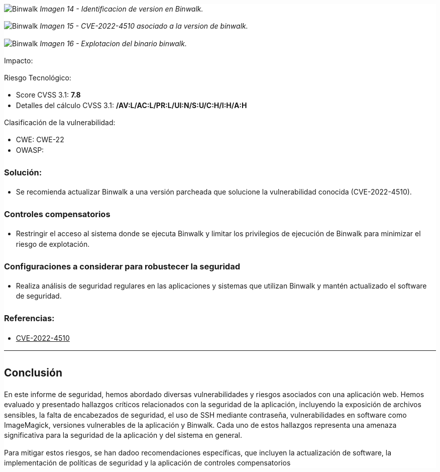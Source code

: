 ![Binwalk](../../assets/images/HTB/Binwalk/binwalk-version.png)
*Imagen 14 - Identificacion de version en Binwalk.*

![Binwalk](../../assets/images/HTB/Binwalk/binwalk-exploit.png)
*Imagen 15 - CVE-2022-4510 asociado a la version de binwalk.*

![Binwalk](../../assets/images/HTB/Binwalk/pe.png)
*Imagen 16 - Explotacion del binario binwalk.*

Impacto: 

Riesgo Tecnológico: 

- Score CVSS 3.1: **7.8**
- Detalles del cálculo CVSS 3.1: **/AV:L/AC:L/PR:L/UI:N/S:U/C:H/I:H/A:H**

Clasificación de la vulnerabilidad:

- CWE: CWE-22
- OWASP: 

### Solución:

- Se recomienda actualizar Binwalk a una versión parcheada que solucione la vulnerabilidad conocida (CVE-2022-4510).

### Controles compensatorios

- Restringir el acceso al sistema donde se ejecuta Binwalk y limitar los privilegios de ejecución de Binwalk para minimizar el riesgo de explotación.

### Configuraciones a considerar para robustecer la seguridad

-  Realiza análisis de seguridad regulares en las aplicaciones y sistemas que utilizan Binwalk y mantén actualizado el software de seguridad.

### Referencias:

- [CVE-2022-4510](https://nvd.nist.gov/vuln/detail/CVE-2022-4510)

---

## Conclusión

En este informe de seguridad, hemos abordado diversas vulnerabilidades y riesgos asociados con una aplicación web. Hemos evaluado y presentado hallazgos críticos relacionados con la seguridad de la aplicación, incluyendo la exposición de archivos sensibles, la falta de encabezados de seguridad, el uso de SSH mediante contraseña, vulnerabilidades en software como ImageMagick, versiones vulnerables de la aplicación y Binwalk. Cada uno de estos hallazgos representa una amenaza significativa para la seguridad de la aplicación y del sistema en general.

Para mitigar estos riesgos, se han dadoo recomendaciones específicas, que incluyen la actualización de software, la implementación de políticas de seguridad y la aplicación de controles compensatorios